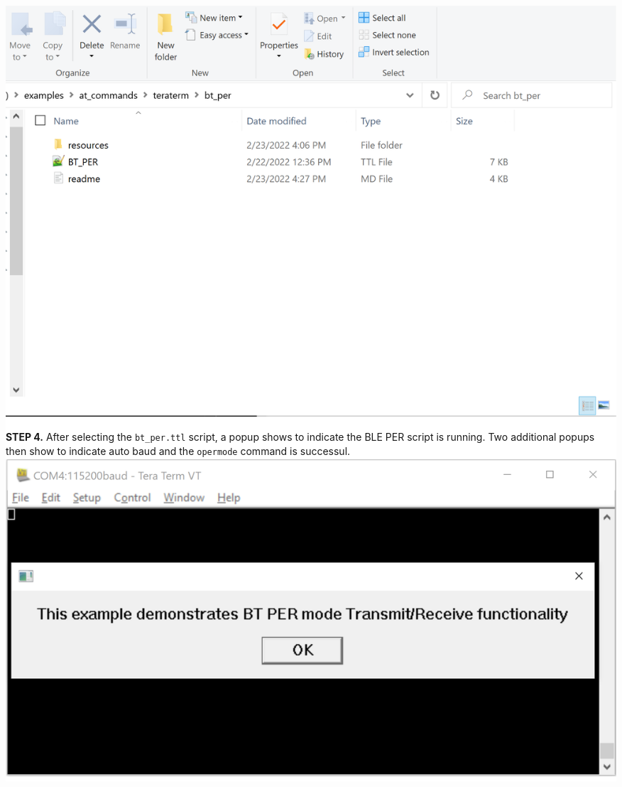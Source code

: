 ![Tera Term Script to be selected](./resources/tera-term-bt-per.png)

**STEP 4.** After selecting the `bt_per.ttl` script, a popup shows to indicate the BLE PER script is running. Two additional popups then show to indicate auto baud and the `opermode` command is successul. 
![Script execution start](./resources/script-starting-pop-up.png)